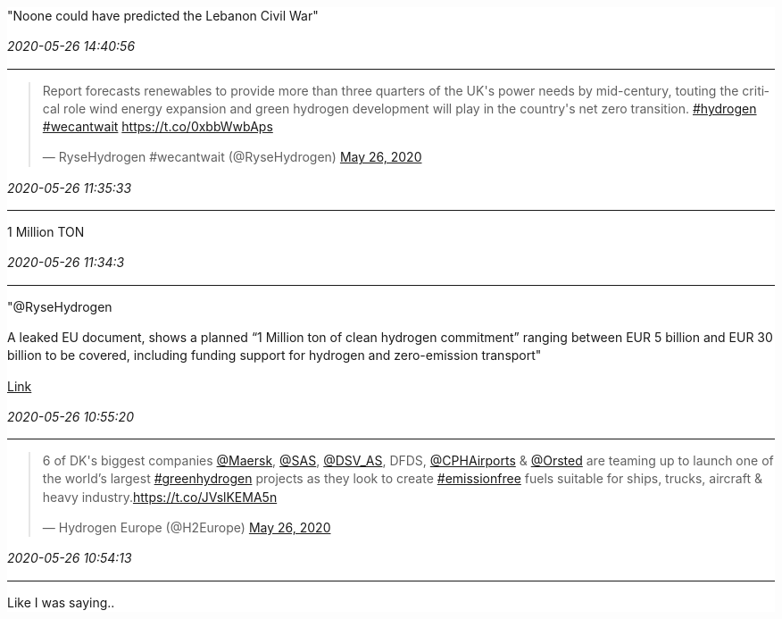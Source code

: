 "Noone could have predicted the Lebanon Civil War"

*2020-05-26 14:40:56*

---

<blockquote class="twitter-tweet"><p lang="en" dir="ltr">Report forecasts renewables to provide more than three quarters of the UK&#39;s power needs by mid-century, touting the critical role wind energy expansion and green hydrogen development will play in the country&#39;s net zero transition. <a href="https://twitter.com/hashtag/hydrogen?src=hash&amp;ref_src=twsrc%5Etfw">#hydrogen</a> <a href="https://twitter.com/hashtag/wecantwait?src=hash&amp;ref_src=twsrc%5Etfw">#wecantwait</a> <a href="https://t.co/0xbbWwbAps">https://t.co/0xbbWwbAps</a></p>&mdash; RyseHydrogen #wecantwait (@RyseHydrogen) <a href="https://twitter.com/RyseHydrogen/status/1265183760238206977?ref_src=twsrc%5Etfw">May 26, 2020</a></blockquote> <script async src="https://platform.twitter.com/widgets.js" charset="utf-8"></script>

*2020-05-26 11:35:33*

---

1 Million TON

*2020-05-26 11:34:3*

---

"@RyseHydrogen

A leaked EU document, shows a planned “1 Million ton of clean hydrogen
commitment” ranging between EUR 5 billion and EUR 30 billion to be
covered, including funding support for hydrogen and zero-emission
transport"

[Link](https://lnkd.in/dKg8ttw)

*2020-05-26 10:55:20*

---

<blockquote class="twitter-tweet"><p lang="en" dir="ltr">6 of DK&#39;s biggest companies <a href="https://twitter.com/Maersk?ref_src=twsrc%5Etfw">@Maersk</a>, <a href="https://twitter.com/SAS?ref_src=twsrc%5Etfw">@SAS</a>, <a href="https://twitter.com/DSV_AS?ref_src=twsrc%5Etfw">@DSV_AS</a>, DFDS, <a href="https://twitter.com/CPHAirports?ref_src=twsrc%5Etfw">@CPHAirports</a> &amp; <a href="https://twitter.com/Orsted?ref_src=twsrc%5Etfw">@Orsted</a> are teaming up to launch one of the world’s largest <a href="https://twitter.com/hashtag/greenhydrogen?src=hash&amp;ref_src=twsrc%5Etfw">#greenhydrogen</a> projects as they look to create <a href="https://twitter.com/hashtag/emissionfree?src=hash&amp;ref_src=twsrc%5Etfw">#emissionfree</a> fuels suitable for ships, trucks, aircraft &amp; heavy industry.<a href="https://t.co/JVslKEMA5n">https://t.co/JVslKEMA5n</a></p>&mdash; Hydrogen Europe (@H2Europe) <a href="https://twitter.com/H2Europe/status/1265185453210247170?ref_src=twsrc%5Etfw">May 26, 2020</a></blockquote> <script async src="https://platform.twitter.com/widgets.js" charset="utf-8"></script>

*2020-05-26 10:54:13*

---

Like I was saying..
